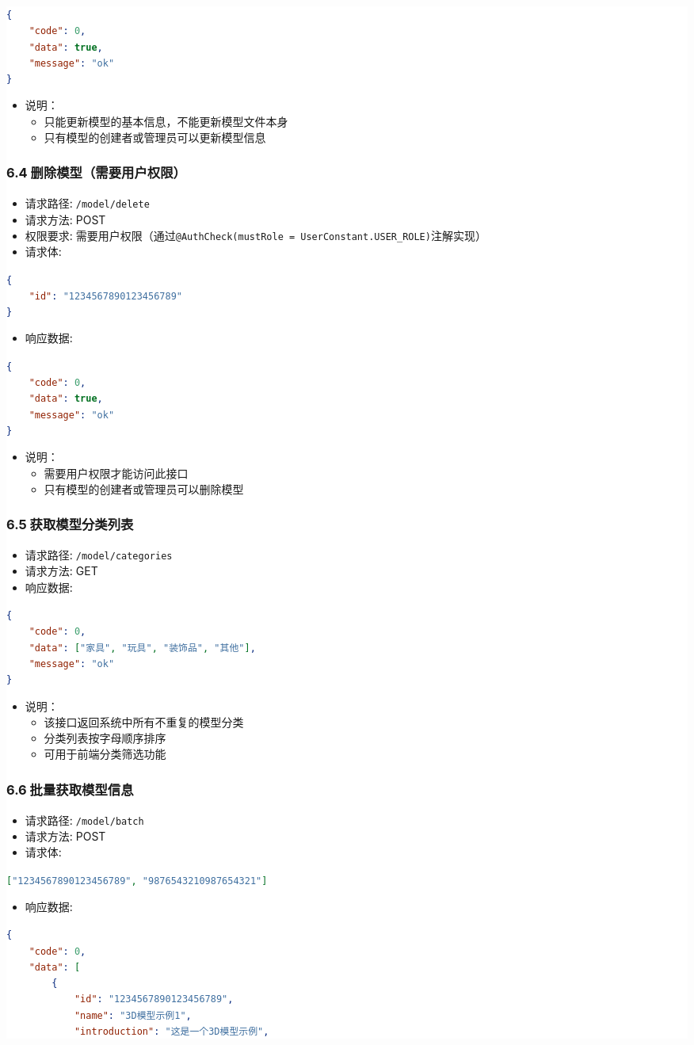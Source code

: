 ```json
{
    "code": 0,
    "data": true,
    "message": "ok"
}
```
- 说明：
  - 只能更新模型的基本信息，不能更新模型文件本身
  - 只有模型的创建者或管理员可以更新模型信息

### 6.4 删除模型（需要用户权限）
- 请求路径: `/model/delete`
- 请求方法: POST
- 权限要求: 需要用户权限（通过`@AuthCheck(mustRole = UserConstant.USER_ROLE)`注解实现）
- 请求体:
```json
{
    "id": "1234567890123456789"
}
```
- 响应数据:
```json
{
    "code": 0,
    "data": true,
    "message": "ok"
}
```
- 说明：
  - 需要用户权限才能访问此接口
  - 只有模型的创建者或管理员可以删除模型

### 6.5 获取模型分类列表
- 请求路径: `/model/categories`
- 请求方法: GET
- 响应数据:
```json
{
    "code": 0,
    "data": ["家具", "玩具", "装饰品", "其他"],
    "message": "ok"
}
```
- 说明：
  - 该接口返回系统中所有不重复的模型分类
  - 分类列表按字母顺序排序
  - 可用于前端分类筛选功能

### 6.6 批量获取模型信息
- 请求路径: `/model/batch`
- 请求方法: POST
- 请求体:
```json
["1234567890123456789", "9876543210987654321"]
```
- 响应数据:
```json
{
    "code": 0,
    "data": [
        {
            "id": "1234567890123456789",
            "name": "3D模型示例1",
            "introduction": "这是一个3D模型示例",
```